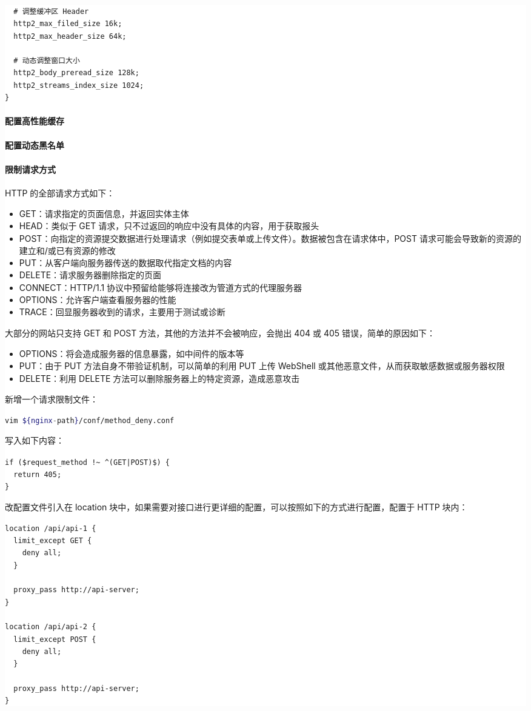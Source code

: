```nginx
  # 调整缓冲区 Header
  http2_max_filed_size 16k;
  http2_max_header_size 64k;
  
  # 动态调整窗口大小
  http2_body_preread_size 128k;
  http2_streams_index_size 1024;
}
```

#### 配置高性能缓存

#### 配置动态黑名单

#### 限制请求方式

HTTP 的全部请求方式如下：

- GET：请求指定的页面信息，并返回实体主体
- HEAD：类似于 GET 请求，只不过返回的响应中没有具体的内容，用于获取报头
- POST：向指定的资源提交数据进行处理请求（例如提交表单或上传文件）。数据被包含在请求体中，POST 请求可能会导致新的资源的建立和/或已有资源的修改
- PUT：从客户端向服务器传送的数据取代指定文档的内容
- DELETE：请求服务器删除指定的页面
- CONNECT：HTTP/1.1 协议中预留给能够将连接改为管道方式的代理服务器
- OPTIONS：允许客户端查看服务器的性能
- TRACE：回显服务器收到的请求，主要用于测试或诊断

大部分的网站只支持 GET 和 POST 方法，其他的方法并不会被响应，会抛出 404 或 405 错误，简单的原因如下：

- OPTIONS：将会造成服务器的信息暴露，如中间件的版本等
- PUT：由于 PUT 方法自身不带验证机制，可以简单的利用 PUT 上传 WebShell 或其他恶意文件，从而获取敏感数据或服务器权限
- DELETE：利用 DELETE 方法可以删除服务器上的特定资源，造成恶意攻击

新增一个请求限制文件：

```bash
vim ${nginx-path}/conf/method_deny.conf
```

写入如下内容：

```nginx
if ($request_method !~ ^(GET|POST)$) {
  return 405;
}
```

改配置文件引入在 location 块中，如果需要对接口进行更详细的配置，可以按照如下的方式进行配置，配置于 HTTP 块内：

```nginx
location /api/api-1 {
  limit_except GET {
    deny all;
  }
  
  proxy_pass http://api-server;
}

location /api/api-2 {
  limit_except POST {
    deny all;
  }
  
  proxy_pass http://api-server;
}
```
